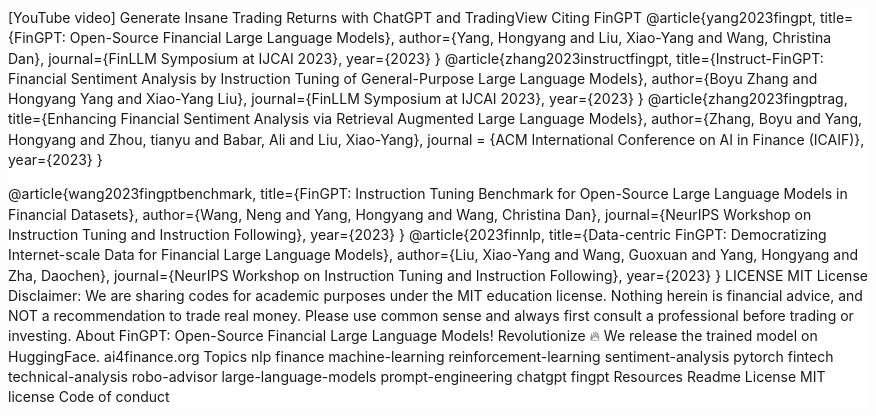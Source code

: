 [YouTube video]
Generate Insane Trading Returns with ChatGPT and TradingView
Citing FinGPT
@article{yang2023fingpt,
  title={FinGPT: Open-Source Financial Large Language Models},
  author={Yang, Hongyang and Liu, Xiao-Yang and Wang, Christina Dan},
  journal={FinLLM Symposium at IJCAI 2023},
  year={2023}
}
@article{zhang2023instructfingpt,
      title={Instruct-FinGPT: Financial Sentiment Analysis by Instruction Tuning of General-Purpose Large Language Models}, 
      author={Boyu Zhang and Hongyang Yang and Xiao-Yang Liu},
      journal={FinLLM Symposium at IJCAI 2023},
      year={2023}
}
@article{zhang2023fingptrag,
  title={Enhancing Financial Sentiment Analysis via Retrieval Augmented Large Language Models},
  author={Zhang, Boyu and Yang, Hongyang and Zhou, tianyu and Babar, Ali and Liu, Xiao-Yang},
 journal = {ACM International Conference on AI in Finance (ICAIF)},
  year={2023}
}

@article{wang2023fingptbenchmark,
  title={FinGPT: Instruction Tuning Benchmark for Open-Source Large Language Models in Financial Datasets},
  author={Wang, Neng and Yang, Hongyang and Wang, Christina Dan},
  journal={NeurIPS Workshop on Instruction Tuning and Instruction Following},
  year={2023}
}
@article{2023finnlp,
  title={Data-centric FinGPT: Democratizing Internet-scale Data for Financial Large Language Models},
  author={Liu, Xiao-Yang and Wang, Guoxuan and Yang, Hongyang and Zha, Daochen},
  journal={NeurIPS Workshop on Instruction Tuning and Instruction Following},
  year={2023}
}
LICENSE
MIT License
Disclaimer: We are sharing codes for academic purposes under the MIT education license. Nothing herein is financial advice, and NOT a recommendation to trade real money. Please use common sense and always first consult a professional before trading or investing.
About
FinGPT: Open-Source Financial Large Language Models! Revolutionize 🔥 We release the trained model on HuggingFace.
ai4finance.org
Topics
nlp
finance
machine-learning
reinforcement-learning
sentiment-analysis
pytorch
fintech
technical-analysis
robo-advisor
large-language-models
prompt-engineering
chatgpt
fingpt
Resources
Readme
License
MIT license
Code of conduct